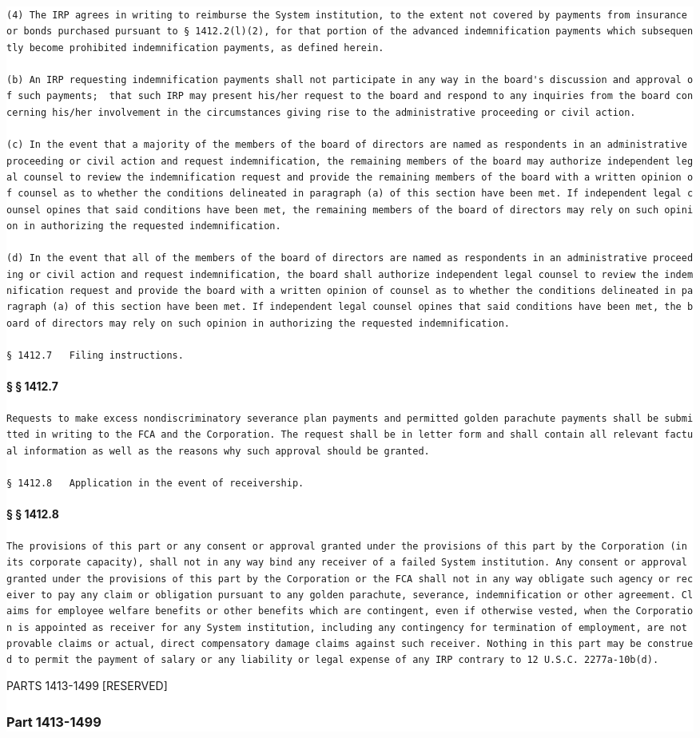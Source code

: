     (4) The IRP agrees in writing to reimburse the System institution, to the extent not covered by payments from insurance or bonds purchased pursuant to § 1412.2(l)(2), for that portion of the advanced indemnification payments which subsequently become prohibited indemnification payments, as defined herein.

    (b) An IRP requesting indemnification payments shall not participate in any way in the board's discussion and approval of such payments;  that such IRP may present his/her request to the board and respond to any inquiries from the board concerning his/her involvement in the circumstances giving rise to the administrative proceeding or civil action.

    (c) In the event that a majority of the members of the board of directors are named as respondents in an administrative proceeding or civil action and request indemnification, the remaining members of the board may authorize independent legal counsel to review the indemnification request and provide the remaining members of the board with a written opinion of counsel as to whether the conditions delineated in paragraph (a) of this section have been met. If independent legal counsel opines that said conditions have been met, the remaining members of the board of directors may rely on such opinion in authorizing the requested indemnification.

    (d) In the event that all of the members of the board of directors are named as respondents in an administrative proceeding or civil action and request indemnification, the board shall authorize independent legal counsel to review the indemnification request and provide the board with a written opinion of counsel as to whether the conditions delineated in paragraph (a) of this section have been met. If independent legal counsel opines that said conditions have been met, the board of directors may rely on such opinion in authorizing the requested indemnification.

    § 1412.7   Filing instructions.

#### § § 1412.7

    Requests to make excess nondiscriminatory severance plan payments and permitted golden parachute payments shall be submitted in writing to the FCA and the Corporation. The request shall be in letter form and shall contain all relevant factual information as well as the reasons why such approval should be granted.

    § 1412.8   Application in the event of receivership.

#### § § 1412.8

    The provisions of this part or any consent or approval granted under the provisions of this part by the Corporation (in its corporate capacity), shall not in any way bind any receiver of a failed System institution. Any consent or approval granted under the provisions of this part by the Corporation or the FCA shall not in any way obligate such agency or receiver to pay any claim or obligation pursuant to any golden parachute, severance, indemnification or other agreement. Claims for employee welfare benefits or other benefits which are contingent, even if otherwise vested, when the Corporation is appointed as receiver for any System institution, including any contingency for termination of employment, are not provable claims or actual, direct compensatory damage claims against such receiver. Nothing in this part may be construed to permit the payment of salary or any liability or legal expense of any IRP contrary to 12 U.S.C. 2277a-10b(d).

  PARTS 1413-1499 [RESERVED]

### Part 1413-1499

